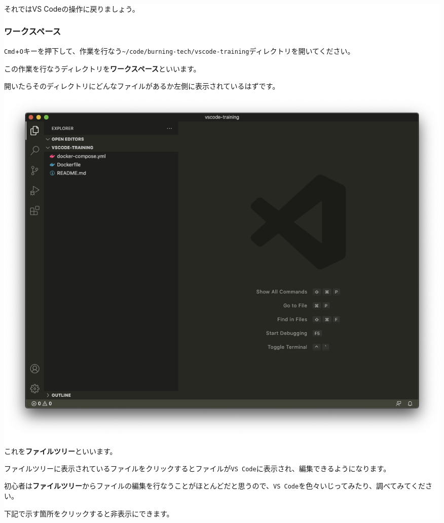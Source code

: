 それではVS Codeの操作に戻りましょう。

### ワークスペース

`Cmd`+`O`キーを押下して、作業を行なう`~/code/burning-tech/vscode-training`ディレクトリを開いてください。

この作業を行なうディレクトリを**ワークスペース**といいます。

開いたらそのディレクトリにどんなファイルがあるか左側に表示されているはずです。

![File Tree](./../public/vscode/file-tree.png)

これを**ファイルツリー**といいます。

ファイルツリーに表示されているファイルをクリックするとファイルが`VS Code`に表示され、編集できるようになります。

初心者は**ファイルツリー**からファイルの編集を行なうことがほとんどだと思うので、`VS Code`を色々いじってみたり、調べてみてください。

下記で示す箇所をクリックすると非表示にできます。
